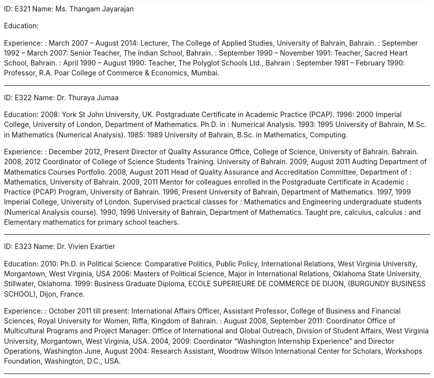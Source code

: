 ID: E321
Name: Ms. Thangam Jayarajan

Education:

Experience:
: March 2007 – August 2014: Lecturer, The College of Applied Studies, University of Bahrain, Bahrain.
: September 1992 – March 2007: Senior Teacher, The Indian School, Bahrain.
: September 1990 – November 1991: Teacher, Sacred Heart School, Bahrain.
: April 1990 – August 1990: Teacher, The Polyglot Schools Ltd., Bahrain
: September 1981 – February 1990: Professor, R.A. Poar College of Commerce & Economics, Mumbai.

---

ID: E322
Name: Dr. Thuraya Jumaa

Education:
2008: York St John University, UK. Postgraduate Certificate in Academic Practice (PCAP).
1996: 2000 Imperial College, University of London, Department of Mathematics. Ph.D. in
: Numerical Analysis.
1993: 1995 University of Bahrain, M.Sc. in Mathematics (Numerical Analysis).
1985: 1989 University of Bahrain, B.Sc. in Mathematics, Computing.

Experience:
: December 2012, Present Director of Quality Assurance Office, College of Science, University of Bahrain. Bahrain.
2008, 2012 Coordinator of College of Science Students Training. University of Bahrain.
2009, August 2011 Audting Department of Mathematics Courses Portfolio.
2008, August 2011 Head of Quality Assurance and Accreditation Committee, Department of
: Mathematics, University of Bahrain.
2009, 2011 Mentor for colleagues enrolled in the Postgraduate Certificate in Academic
: Practice (PCAP) Program, University of Bahrain.
1996, Present University of Bahrain, Department of Mathematics.
1997, 1999 Imperial College, University of London. Supervised practical classes for
: Mathematics and Engineering undergraduate students (Numerical Analysis course).
1990, 1996 University of Bahrain, Department of Mathematics. Taught pre, calculus, calculus
: and Elementary mathematics for primary school teachers.

---

ID: E323
Name: Dr. Vivien Exartier

Education:
2010: Ph.D. in Political Science: Comparative Politics, Public Policy, International Relations, West Virginia University, Morgantown, West Virginia, USA
2006: Masters of Political Science, Major in International Relations, Oklahoma State University, Stillwater, Oklahoma.
1999: Business Graduate Diploma, ECOLE SUPERIEURE DE COMMERCE DE DIJON, (BURGUNDY BUSINESS SCHOOL), Dijon, France.

Experience:
: October 2011 till present: International Affairs Officer, Assistant Professor, College of Business and Financial Sciences, Royal University for Women, Riffa, Kingdom of Bahrain.
: August 2008, September 2011: Coordinator Office of Multicultural Programs and Project Manager: Office of International and Global Outreach, Division of Student Affairs, West Virginia University, Morgantown, West Virginia, USA.
2004, 2009: Coordinator “Washington Internship Experience” and Director Operations, Washington June, August 2004: Research Assistant, Woodrow Wilson International Center for Scholars, Workshops Foundation, Washington, D.C., USA.

---